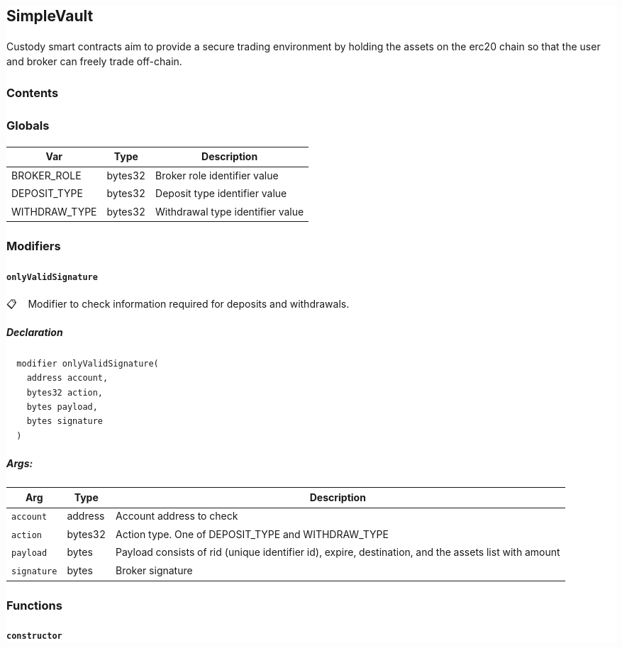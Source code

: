 ## SimpleVault

Custody smart contracts aim to provide a secure trading environment by holding
the assets on the erc20 chain so that the user and broker can freely trade off-chain.

### Contents




### Globals

| Var           | Type    | Description                      |
| ------------- | ------- | -------------------------------- |
| BROKER_ROLE   | bytes32 | Broker role identifier value     |
| DEPOSIT_TYPE  | bytes32 | Deposit type identifier value    |
| WITHDRAW_TYPE | bytes32 | Withdrawal type identifier value |

### Modifiers

#### `onlyValidSignature`

📋 &nbsp;&nbsp;
Modifier to check information required for deposits and withdrawals.

##### Declaration

```solidity
  modifier onlyValidSignature(
    address account,
    bytes32 action,
    bytes payload,
    bytes signature
  )
```

##### Args:

| Arg         | Type    | Description                                                                                          |
| ----------- | ------- | ---------------------------------------------------------------------------------------------------- |
| `account`   | address | Account address to check                                                                             |
| `action`    | bytes32 | Action type. One of DEPOSIT_TYPE and WITHDRAW_TYPE                                                   |
| `payload`   | bytes   | Payload consists of rid (unique identifier id), expire, destination, and the assets list with amount |
| `signature` | bytes   | Broker signature                                                                                     |

### Functions

#### `constructor`
